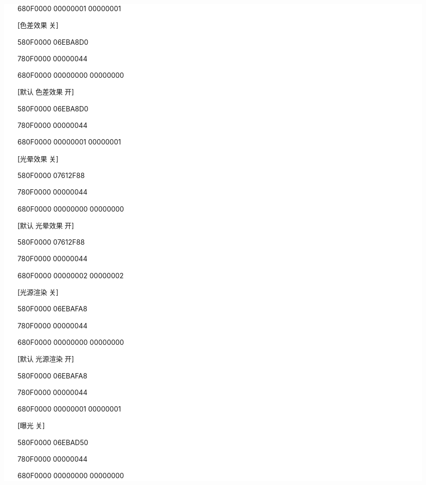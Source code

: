 <p>　　680F0000 00000001 00000001</p> <p>　　[色差效果 关]</p> <p>　　580F0000 06EBA8D0</p> <p>　　780F0000 00000044</p> <p>　　680F0000 00000000 00000000</p> <p>　　[默认 色差效果 开]</p> <p>　　580F0000 06EBA8D0</p> <p>　　780F0000 00000044</p> <p>　　680F0000 00000001 00000001</p> <p>　　[光晕效果 关]</p> <p>　　580F0000 07612F88</p> <p>　　780F0000 00000044</p> <p>　　680F0000 00000000 00000000</p> <p>　　[默认 光晕效果 开]</p> <p>　　580F0000 07612F88</p> <p>　　780F0000 00000044</p> <p>　　680F0000 00000002 00000002</p> <p>　　[光源渲染 关]</p> <p>　　580F0000 06EBAFA8</p> <p>　　780F0000 00000044</p> <p>　　680F0000 00000000 00000000</p> <p>　　[默认 光源渲染 开]</p> <p>　　580F0000 06EBAFA8</p> <p>　　780F0000 00000044</p> <p>　　680F0000 00000001 00000001</p> <p>　　[曝光 关]</p> <p>　　580F0000 06EBAD50</p> <p>　　780F0000 00000044</p> <p>　　680F0000 00000000 00000000</p> <p>